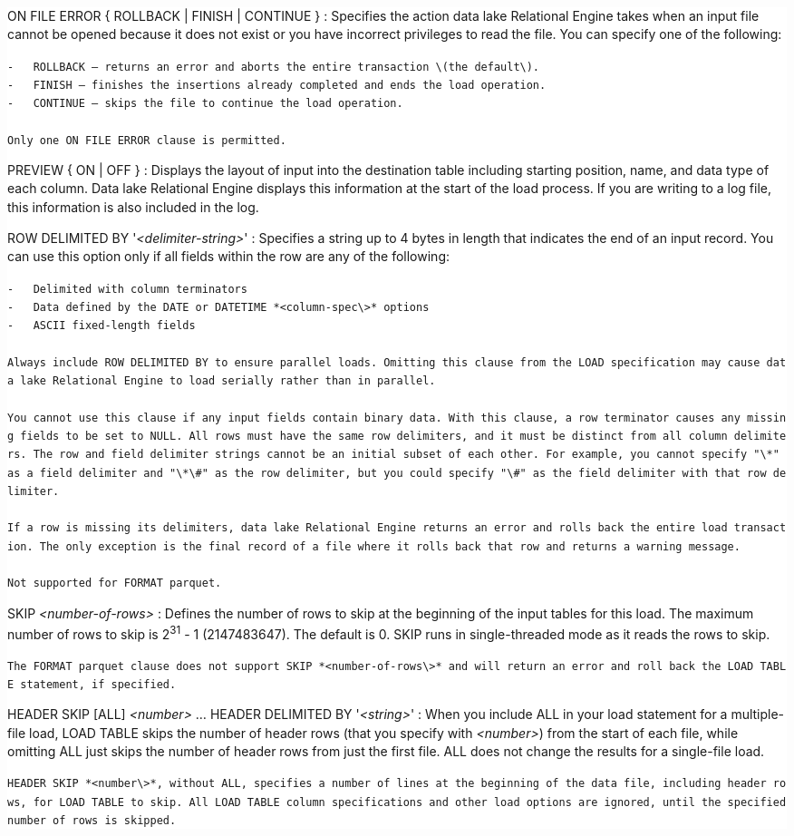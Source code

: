   ON FILE ERROR \{ ROLLBACK | FINISH | CONTINUE \}
 :   Specifies the action data lake Relational Engine takes when an input file cannot be opened because it does not exist or you have incorrect privileges to read the file. You can specify one of the following:

    -   ROLLBACK – returns an error and aborts the entire transaction \(the default\).
    -   FINISH – finishes the insertions already completed and ends the load operation.
    -   CONTINUE – skips the file to continue the load operation.

    Only one ON FILE ERROR clause is permitted.

  PREVIEW \{ ON | OFF \}
 :   Displays the layout of input into the destination table including starting position, name, and data type of each column. Data lake Relational Engine displays this information at the start of the load process. If you are writing to a log file, this information is also included in the log.

  ROW DELIMITED BY '*<delimiter-string\>*'
 :   Specifies a string up to 4 bytes in length that indicates the end of an input record. You can use this option only if all fields within the row are any of the following:

    -   Delimited with column terminators
    -   Data defined by the DATE or DATETIME *<column-spec\>* options
    -   ASCII fixed-length fields

    Always include ROW DELIMITED BY to ensure parallel loads. Omitting this clause from the LOAD specification may cause data lake Relational Engine to load serially rather than in parallel.

    You cannot use this clause if any input fields contain binary data. With this clause, a row terminator causes any missing fields to be set to NULL. All rows must have the same row delimiters, and it must be distinct from all column delimiters. The row and field delimiter strings cannot be an initial subset of each other. For example, you cannot specify "\*" as a field delimiter and "\*\#" as the row delimiter, but you could specify "\#" as the field delimiter with that row delimiter.

    If a row is missing its delimiters, data lake Relational Engine returns an error and rolls back the entire load transaction. The only exception is the final record of a file where it rolls back that row and returns a warning message.

    Not supported for FORMAT parquet.

  SKIP *<number-of-rows\>*
 :   Defines the number of rows to skip at the beginning of the input tables for this load. The maximum number of rows to skip is 2<sup>31</sup> - 1 \(2147483647\). The default is 0. SKIP runs in single-threaded mode as it reads the rows to skip.

    The FORMAT parquet clause does not support SKIP *<number-of-rows\>* and will return an error and roll back the LOAD TABLE statement, if specified.

  HEADER SKIP \[ALL\] *<number\>* … HEADER DELIMITED BY '*<string\>*'
 :   When you include ALL in your load statement for a multiple-file load, LOAD TABLE skips the number of header rows \(that you specify with *<number\>*\) from the start of each file, while omitting ALL just skips the number of header rows from just the first file. ALL does not change the results for a single-file load.

    HEADER SKIP *<number\>*, without ALL, specifies a number of lines at the beginning of the data file, including header rows, for LOAD TABLE to skip. All LOAD TABLE column specifications and other load options are ignored, until the specified number of rows is skipped.
